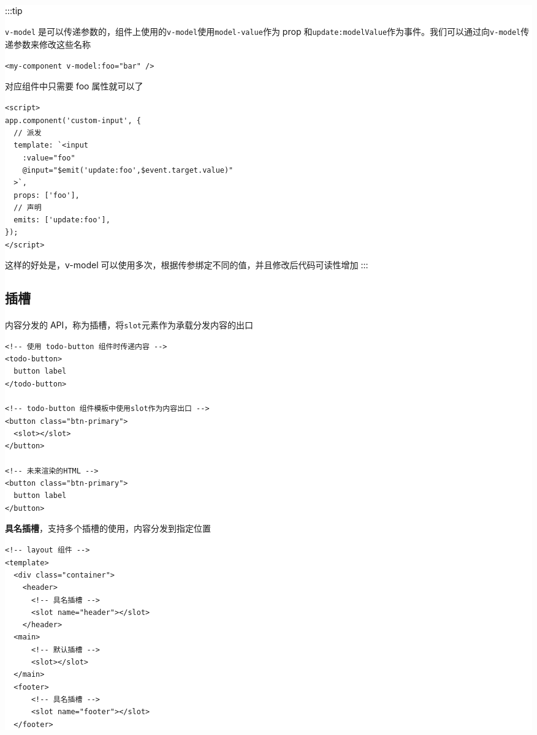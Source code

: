 :::tip

`v-model` 是可以传递参数的，组件上使用的`v-model`使用`model-value`作为 prop 和`update:modelValue`作为事件。我们可以通过向`v-model`传递参数来修改这些名称

```vue
<my-component v-model:foo="bar" />
```

对应组件中只需要 foo 属性就可以了

```vue
<script>
app.component('custom-input', {
  // 派发
  template: `<input
    :value="foo"
    @input="$emit('update:foo',$event.target.value)"
  >`,
  props: ['foo'],
  // 声明
  emits: ['update:foo'],
});
</script>
```

这样的好处是，v-model 可以使用多次，根据传参绑定不同的值，并且修改后代码可读性增加
:::

## 插槽

内容分发的 API，称为插槽，将`slot`元素作为承载分发内容的出口

```vue
<!-- 使用 todo-button 组件时传递内容 -->
<todo-button>
  button label
</todo-button>

<!-- todo-button 组件模板中使用slot作为内容出口 -->
<button class="btn-primary">
  <slot></slot>
</button>

<!-- 未来渲染的HTML -->
<button class="btn-primary">
  button label
</button>
```

**具名插槽**，支持多个插槽的使用，内容分发到指定位置

```vue
<!-- layout 组件 -->
<template>
  <div class="container">
    <header>
      <!-- 具名插槽 -->
      <slot name="header"></slot>
    </header>
  <main>
      <!-- 默认插槽 -->
      <slot></slot>
  </main>
  <footer>
      <!-- 具名插槽 -->
      <slot name="footer"></slot>
  </footer>
```